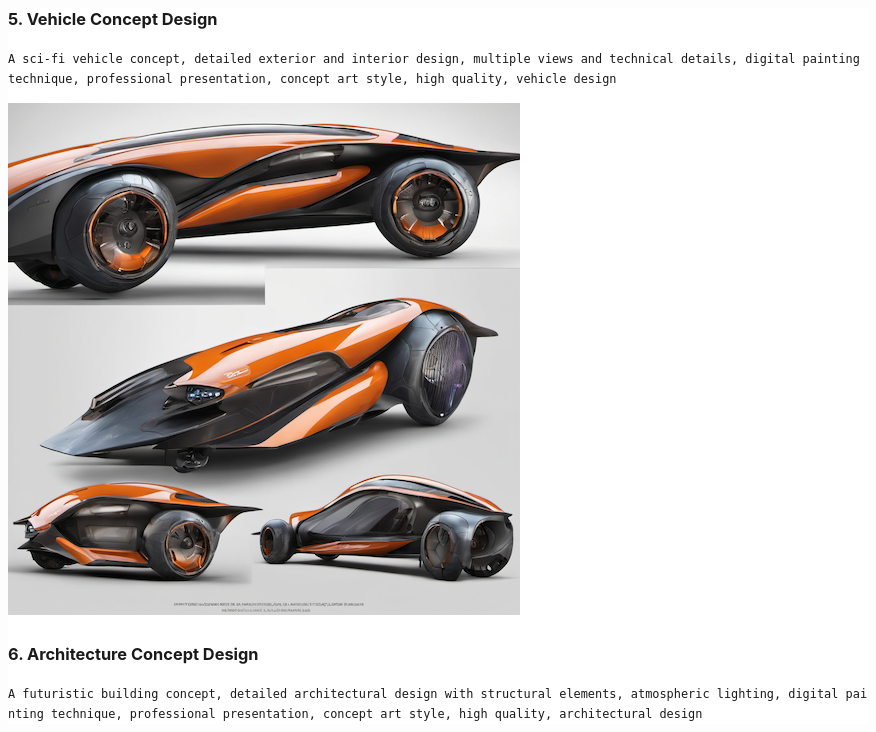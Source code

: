 ### 5. Vehicle Concept Design

```text
A sci-fi vehicle concept, detailed exterior and interior design, multiple views and technical details, digital painting technique, professional presentation, concept art style, high quality, vehicle design
```

![image](assets/vehicle_concept_design.png)

### 6. Architecture Concept Design

```text
A futuristic building concept, detailed architectural design with structural elements, atmospheric lighting, digital painting technique, professional presentation, concept art style, high quality, architectural design
```
